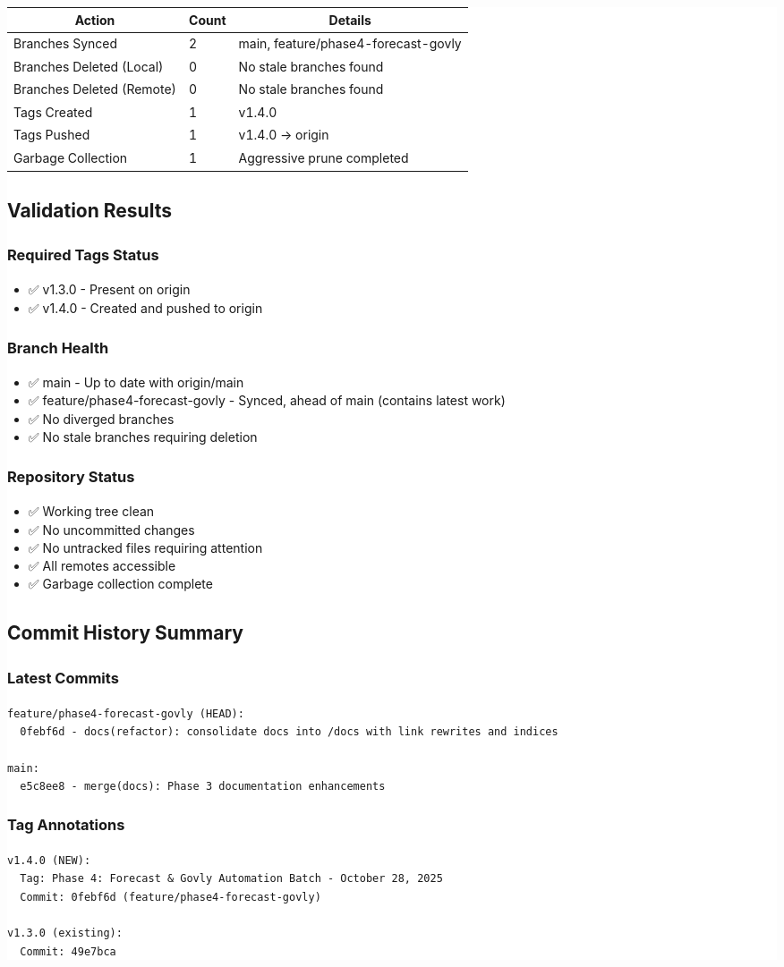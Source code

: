 | Action | Count | Details |
|--------|-------|---------|
| Branches Synced | 2 | main, feature/phase4-forecast-govly |
| Branches Deleted (Local) | 0 | No stale branches found |
| Branches Deleted (Remote) | 0 | No stale branches found |
| Tags Created | 1 | v1.4.0 |
| Tags Pushed | 1 | v1.4.0 → origin |
| Garbage Collection | 1 | Aggressive prune completed |

## Validation Results

### Required Tags Status
- ✅ v1.3.0 - Present on origin
- ✅ v1.4.0 - Created and pushed to origin

### Branch Health
- ✅ main - Up to date with origin/main
- ✅ feature/phase4-forecast-govly - Synced, ahead of main (contains latest work)
- ✅ No diverged branches
- ✅ No stale branches requiring deletion

### Repository Status
- ✅ Working tree clean
- ✅ No uncommitted changes
- ✅ No untracked files requiring attention
- ✅ All remotes accessible
- ✅ Garbage collection complete

## Commit History Summary

### Latest Commits
```
feature/phase4-forecast-govly (HEAD):
  0febf6d - docs(refactor): consolidate docs into /docs with link rewrites and indices

main:
  e5c8ee8 - merge(docs): Phase 3 documentation enhancements
```

### Tag Annotations
```
v1.4.0 (NEW):
  Tag: Phase 4: Forecast & Govly Automation Batch - October 28, 2025
  Commit: 0febf6d (feature/phase4-forecast-govly)
  
v1.3.0 (existing):
  Commit: 49e7bca
```
